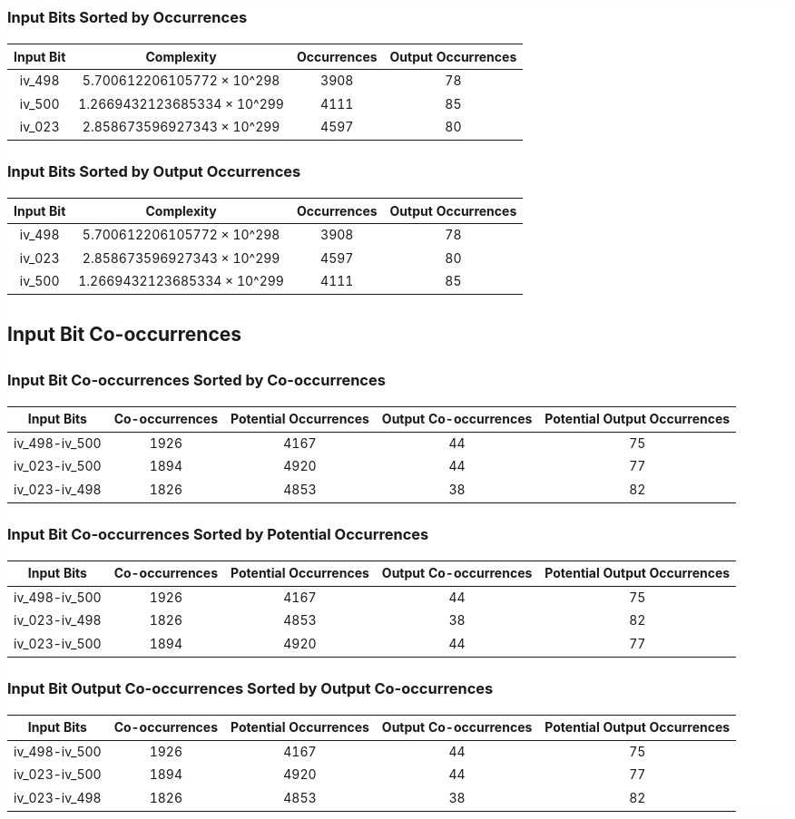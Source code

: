 ### Input Bits Sorted by Occurrences

| Input Bit | Complexity | Occurrences | Output Occurrences |
|:---------:|:----------:|:-----------:|:------------------:|
| iv_498 | 5.700612206105772 × 10^298 | 3908 | 78 |
| iv_500 | 1.2669432123685334 × 10^299 | 4111 | 85 |
| iv_023 | 2.858673596927343 × 10^299 | 4597 | 80 |

### Input Bits Sorted by Output Occurrences

| Input Bit | Complexity | Occurrences | Output Occurrences |
|:---------:|:----------:|:-----------:|:------------------:|
| iv_498 | 5.700612206105772 × 10^298 | 3908 | 78 |
| iv_023 | 2.858673596927343 × 10^299 | 4597 | 80 |
| iv_500 | 1.2669432123685334 × 10^299 | 4111 | 85 |

## Input Bit Co-occurrences

### Input Bit Co-occurrences Sorted by Co-occurrences

| Input Bits | Co-occurrences | Potential Occurrences | Output Co-occurrences | Potential Output Occurrences |
|:----------:|:--------------:|:---------------------:|:---------------------:|:----------------------------:|
| iv_498-iv_500 | 1926 | 4167 | 44 | 75 |
| iv_023-iv_500 | 1894 | 4920 | 44 | 77 |
| iv_023-iv_498 | 1826 | 4853 | 38 | 82 |

### Input Bit Co-occurrences Sorted by Potential Occurrences

| Input Bits | Co-occurrences | Potential Occurrences | Output Co-occurrences | Potential Output Occurrences |
|:----------:|:--------------:|:---------------------:|:---------------------:|:----------------------------:|
| iv_498-iv_500 | 1926 | 4167 | 44 | 75 |
| iv_023-iv_498 | 1826 | 4853 | 38 | 82 |
| iv_023-iv_500 | 1894 | 4920 | 44 | 77 |

### Input Bit Output Co-occurrences Sorted by Output Co-occurrences

| Input Bits | Co-occurrences | Potential Occurrences | Output Co-occurrences | Potential Output Occurrences |
|:----------:|:--------------:|:---------------------:|:---------------------:|:----------------------------:|
| iv_498-iv_500 | 1926 | 4167 | 44 | 75 |
| iv_023-iv_500 | 1894 | 4920 | 44 | 77 |
| iv_023-iv_498 | 1826 | 4853 | 38 | 82 |
